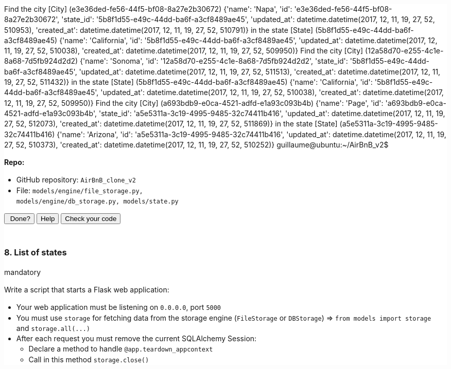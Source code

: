 Find the city [City] (e3e36ded-fe56-44f5-bf08-8a27e2b30672) {&apos;name&apos;: &apos;Napa&apos;, &apos;id&apos;: &apos;e3e36ded-fe56-44f5-bf08-8a27e2b30672&apos;, &apos;state_id&apos;: &apos;5b8f1d55-e49c-44dd-ba6f-a3cf8489ae45&apos;, &apos;updated_at&apos;: datetime.datetime(2017, 12, 11, 19, 27, 52, 510953), &apos;created_at&apos;: datetime.datetime(2017, 12, 11, 19, 27, 52, 510791)} in the state [State] (5b8f1d55-e49c-44dd-ba6f-a3cf8489ae45) {&apos;name&apos;: &apos;California&apos;, &apos;id&apos;: &apos;5b8f1d55-e49c-44dd-ba6f-a3cf8489ae45&apos;, &apos;updated_at&apos;: datetime.datetime(2017, 12, 11, 19, 27, 52, 510038), &apos;created_at&apos;: datetime.datetime(2017, 12, 11, 19, 27, 52, 509950)}
Find the city [City] (12a58d70-e255-4c1e-8a68-7d5fb924d2d2) {&apos;name&apos;: &apos;Sonoma&apos;, &apos;id&apos;: &apos;12a58d70-e255-4c1e-8a68-7d5fb924d2d2&apos;, &apos;state_id&apos;: &apos;5b8f1d55-e49c-44dd-ba6f-a3cf8489ae45&apos;, &apos;updated_at&apos;: datetime.datetime(2017, 12, 11, 19, 27, 52, 511513), &apos;created_at&apos;: datetime.datetime(2017, 12, 11, 19, 27, 52, 511432)} in the state [State] (5b8f1d55-e49c-44dd-ba6f-a3cf8489ae45) {&apos;name&apos;: &apos;California&apos;, &apos;id&apos;: &apos;5b8f1d55-e49c-44dd-ba6f-a3cf8489ae45&apos;, &apos;updated_at&apos;: datetime.datetime(2017, 12, 11, 19, 27, 52, 510038), &apos;created_at&apos;: datetime.datetime(2017, 12, 11, 19, 27, 52, 509950)}
Find the city [City] (a693bdb9-e0ca-4521-adfd-e1a93c093b4b) {&apos;name&apos;: &apos;Page&apos;, &apos;id&apos;: &apos;a693bdb9-e0ca-4521-adfd-e1a93c093b4b&apos;, &apos;state_id&apos;: &apos;a5e5311a-3c19-4995-9485-32c74411b416&apos;, &apos;updated_at&apos;: datetime.datetime(2017, 12, 11, 19, 27, 52, 512073), &apos;created_at&apos;: datetime.datetime(2017, 12, 11, 19, 27, 52, 511869)} in the state [State] (a5e5311a-3c19-4995-9485-32c74411b416) {&apos;name&apos;: &apos;Arizona&apos;, &apos;id&apos;: &apos;a5e5311a-3c19-4995-9485-32c74411b416&apos;, &apos;updated_at&apos;: datetime.datetime(2017, 12, 11, 19, 27, 52, 510373), &apos;created_at&apos;: datetime.datetime(2017, 12, 11, 19, 27, 52, 510252)}
guillaume@ubuntu:~/AirBnB_v2$ 
</code></pre>
        </div>
        <div>
            <div>
                <p><strong>Repo:</strong></p>
                <ul>
                    <li>GitHub repository:&nbsp;<code>AirBnB_clone_v2</code></li>
                    <li>File:&nbsp;<code>models/engine/file_storage.py, models/engine/db_storage.py, models/state.py</code></li>
                </ul>
            </div>
        </div>
        <div>
            <div>
                <div><button>&nbsp;Done?</button> <button>Help</button> <button>Check your code</button></div>
                <div><br></div>
            </div>
        </div>
    </div>
</div>
<div>
    <div>
        <div>
            <h3>8. List of states</h3>
            <div>mandatory</div>
        </div>
        <div>
            <p>Write a script that starts a Flask web application:</p>
            <ul>
                <li>Your web application must be listening on&nbsp;<code>0.0.0.0</code>, port&nbsp;<code>5000</code></li>
                <li>You must use&nbsp;<code>storage</code> for fetching data from the storage engine (<code>FileStorage</code> or&nbsp;<code>DBStorage</code>) =&gt;&nbsp;<code>from models import storage</code> and&nbsp;<code>storage.all(...)</code></li>
                <li>After each request you must remove the current SQLAlchemy Session:<ul>
                        <li>Declare a method to handle&nbsp;<code>@app.teardown_appcontext</code></li>
                        <li>Call in this method&nbsp;<code>storage.close()</code></li>
                    </ul>
                </li>